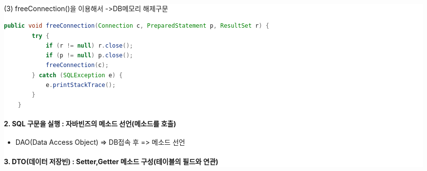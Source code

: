 (3) freeConnection()을 이용해서 ->DB메모리 해제구문

```java
public void freeConnection(Connection c, PreparedStatement p, ResultSet r) {
        try {
            if (r != null) r.close();
            if (p != null) p.close();
            freeConnection(c);
        } catch (SQLException e) {
            e.printStackTrace();
        }
    }
```

#### 2. SQL 구문을 실행 : 자바빈즈의 메소드 선언(메소드를 호출)

-	DAO(Data Access Object) => DB접속 후 => 메소드 선언

#### 3. DTO(데이터 저장빈) : Setter,Getter 메소드 구성(테이블의 필드와 연관)
